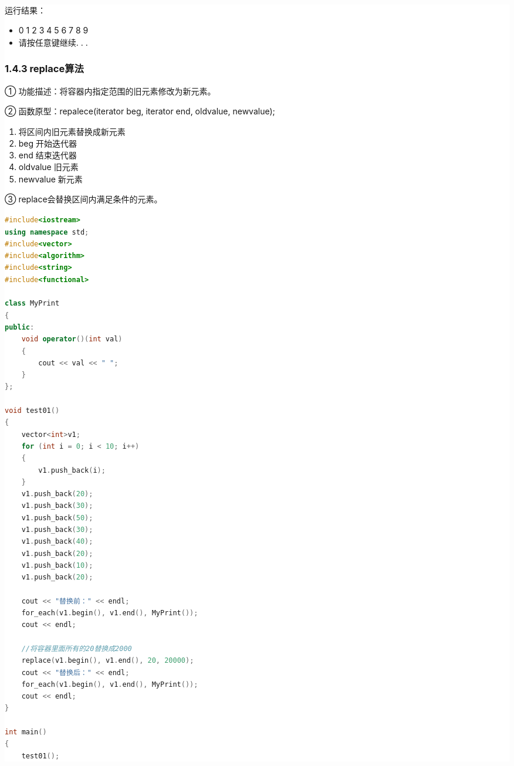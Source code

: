 运行结果：

- 0 1 2 3 4 5 6 7 8 9
- 请按任意键继续. . .

### 1.4.3 replace算法

① 功能描述：将容器内指定范围的旧元素修改为新元素。

② 函数原型：repalece(iterator beg, iterator end, oldvalue, newvalue);

1. 将区间内旧元素替换成新元素
2. beg 开始迭代器
3. end 结束迭代器
4. oldvalue 旧元素
5. newvalue 新元素

③ replace会替换区间内满足条件的元素。

```c++
#include<iostream>
using namespace std;
#include<vector>
#include<algorithm>
#include<string>
#include<functional>

class MyPrint
{
public:
    void operator()(int val)
    {
        cout << val << " ";
    }
};

void test01()
{
    vector<int>v1;
    for (int i = 0; i < 10; i++)
    {
        v1.push_back(i);
    }
    v1.push_back(20);
    v1.push_back(30);
    v1.push_back(50);
    v1.push_back(30);
    v1.push_back(40);
    v1.push_back(20);
    v1.push_back(10);
    v1.push_back(20);

    cout << "替换前：" << endl;
    for_each(v1.begin(), v1.end(), MyPrint());
    cout << endl;

    //将容器里面所有的20替换成2000
    replace(v1.begin(), v1.end(), 20, 20000);
    cout << "替换后：" << endl;
    for_each(v1.begin(), v1.end(), MyPrint());
    cout << endl;
}

int main() 
{
    test01();
```
